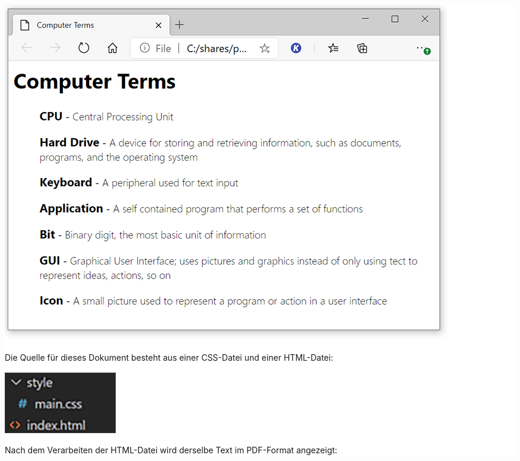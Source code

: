 ![Bild von Computerbegriffen](assets/AWNjs_3.png)

Die Quelle für dieses Dokument besteht aus einer CSS-Datei und einer HTML-Datei:

![Bild einer CSS- und HTML-Datei](assets/AWNjs_4.png)

Nach dem Verarbeiten der HTML-Datei wird derselbe Text im PDF-Format angezeigt:
